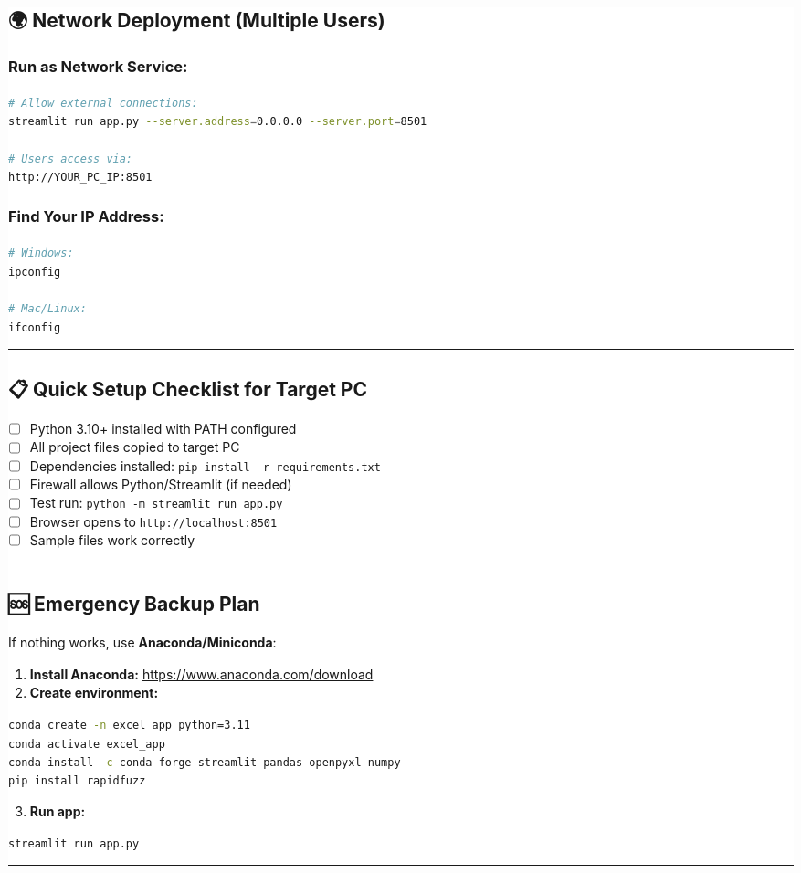 
## 🌍 **Network Deployment (Multiple Users)**

### **Run as Network Service:**
```bash
# Allow external connections:
streamlit run app.py --server.address=0.0.0.0 --server.port=8501

# Users access via:
http://YOUR_PC_IP:8501
```

### **Find Your IP Address:**
```bash
# Windows:
ipconfig

# Mac/Linux:
ifconfig
```

---

## 📋 **Quick Setup Checklist for Target PC**

- [ ] Python 3.10+ installed with PATH configured
- [ ] All project files copied to target PC
- [ ] Dependencies installed: `pip install -r requirements.txt`
- [ ] Firewall allows Python/Streamlit (if needed)
- [ ] Test run: `python -m streamlit run app.py`
- [ ] Browser opens to `http://localhost:8501`
- [ ] Sample files work correctly

---

## 🆘 **Emergency Backup Plan**

If nothing works, use **Anaconda/Miniconda**:

1. **Install Anaconda:** https://www.anaconda.com/download
2. **Create environment:**
```bash
conda create -n excel_app python=3.11
conda activate excel_app
conda install -c conda-forge streamlit pandas openpyxl numpy
pip install rapidfuzz
```
3. **Run app:**
```bash
streamlit run app.py
```

---
